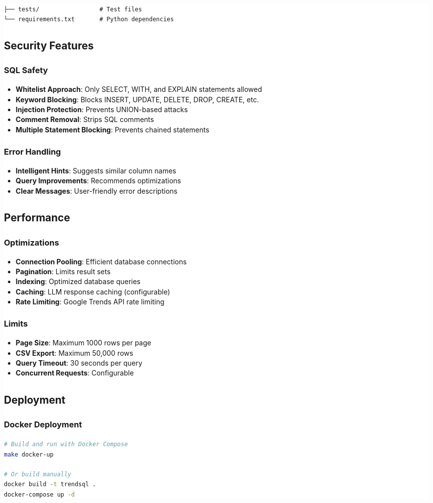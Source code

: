 ```
├── tests/                 # Test files
└── requirements.txt       # Python dependencies
```

## Security Features

### SQL Safety

- **Whitelist Approach**: Only SELECT, WITH, and EXPLAIN statements allowed
- **Keyword Blocking**: Blocks INSERT, UPDATE, DELETE, DROP, CREATE, etc.
- **Injection Protection**: Prevents UNION-based attacks
- **Comment Removal**: Strips SQL comments
- **Multiple Statement Blocking**: Prevents chained statements

### Error Handling

- **Intelligent Hints**: Suggests similar column names
- **Query Improvements**: Recommends optimizations
- **Clear Messages**: User-friendly error descriptions

## Performance

### Optimizations

- **Connection Pooling**: Efficient database connections
- **Pagination**: Limits result sets
- **Indexing**: Optimized database queries
- **Caching**: LLM response caching (configurable)
- **Rate Limiting**: Google Trends API rate limiting

### Limits

- **Page Size**: Maximum 1000 rows per page
- **CSV Export**: Maximum 50,000 rows
- **Query Timeout**: 30 seconds per query
- **Concurrent Requests**: Configurable

## Deployment

### Docker Deployment

```bash
# Build and run with Docker Compose
make docker-up

# Or build manually
docker build -t trendsql .
docker-compose up -d
```
